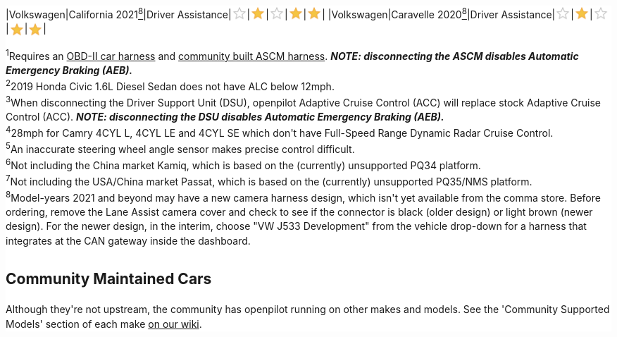 |Volkswagen|California 2021[<sup>8</sup>](#footnotes)|Driver Assistance|<a href="#"><img valign="top" src="assets/icon-star-empty.svg" width="22" /></a>|<a href="#"><img valign="top" src="assets/icon-star-full.svg" width="22" /></a>|<a href="#"><img valign="top" src="assets/icon-star-empty.svg" width="22" /></a>|<a href="#"><img valign="top" src="assets/icon-star-full.svg" width="22" /></a>|<a href="#"><img valign="top" src="assets/icon-star-full.svg" width="22" /></a>|
|Volkswagen|Caravelle 2020[<sup>8</sup>](#footnotes)|Driver Assistance|<a href="#"><img valign="top" src="assets/icon-star-empty.svg" width="22" /></a>|<a href="#"><img valign="top" src="assets/icon-star-full.svg" width="22" /></a>|<a href="#"><img valign="top" src="assets/icon-star-empty.svg" width="22" /></a>|<a href="#"><img valign="top" src="assets/icon-star-full.svg" width="22" /></a>|<a href="#"><img valign="top" src="assets/icon-star-full.svg" width="22" /></a>|


<a id="footnotes"></a>
<sup>1</sup>Requires an <a href="https://comma.ai/shop/products/comma-car-harness">OBD-II car harness</a> and <a href="https://github.com/commaai/openpilot/wiki/GM#hardware">community built ASCM harness</a>. <b><i>NOTE: disconnecting the ASCM disables Automatic Emergency Braking (AEB).</i></b> <br />
<sup>2</sup>2019 Honda Civic 1.6L Diesel Sedan does not have ALC below 12mph. <br />
<sup>3</sup>When disconnecting the Driver Support Unit (DSU), openpilot Adaptive Cruise Control (ACC) will replace stock Adaptive Cruise Control (ACC). <b><i> NOTE: disconnecting the DSU disables Automatic Emergency Braking (AEB).</i></b> <br />
<sup>4</sup>28mph for Camry 4CYL L, 4CYL LE and 4CYL SE which don't have Full-Speed Range Dynamic Radar Cruise Control. <br />
<sup>5</sup>An inaccurate steering wheel angle sensor makes precise control difficult. <br />
<sup>6</sup>Not including the China market Kamiq, which is based on the (currently) unsupported PQ34 platform. <br />
<sup>7</sup>Not including the USA/China market Passat, which is based on the (currently) unsupported PQ35/NMS platform. <br />
<sup>8</sup>Model-years 2021 and beyond may have a new camera harness design, which isn't yet available from the comma store. Before ordering, remove the Lane Assist camera cover and check to see if the connector is black (older design) or light brown (newer design). For the newer design, in the interim, choose "VW J533 Development" from the vehicle drop-down for a harness that integrates at the CAN gateway inside the dashboard. <br />

## Community Maintained Cars
Although they're not upstream, the community has openpilot running on other makes and models. See the 'Community Supported Models' section of each make [on our wiki](https://wiki.comma.ai/).
